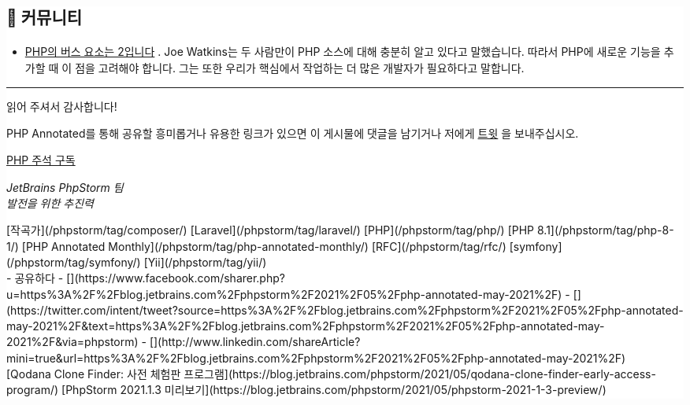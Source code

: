 <span class="ez-toc-section" id="%F0%9F%99%8C_Community"></span> 🙌 커뮤니티<span class="ez-toc-section-end"></span>
---------------------------------------------------------------------------------------------------------------

- [PHP의 버스 요소는 2입니다](https://blog.krakjoe.ninja/2021/05/avoiding-busses.html) . Joe Watkins는 두 사람만이 PHP 소스에 대해 충분히 알고 있다고 말했습니다. 따라서 PHP에 새로운 기능을 추가할 때 이 점을 고려해야 합니다. 그는 또한 우리가 핵심에서 작업하는 더 많은 개발자가 필요하다고 말합니다.

---

 읽어 주셔서 감사합니다!

 PHP Annotated를 통해 공유할 흥미롭거나 유용한 링크가 있으면 이 게시물에 댓글을 남기거나 저에게 [트윗](https://twitter.com/pronskiy) 을 보내주십시오.

 [PHP 주석 구독](https://info.jetbrains.com/PHP-Annotated-Subscription.html "이 양식을 작성하고 PHP Annotated Monthly를 이메일로 새로 받으십시오.")

 *JetBrains PhpStorm 팀*  
 *발전을 위한 추진력*

<div class="content__row"><div class="tag-list"> [작곡가](/phpstorm/tag/composer/) [Laravel](/phpstorm/tag/laravel/) [PHP](/phpstorm/tag/php/) [PHP 8.1](/phpstorm/tag/php-8-1/) [PHP Annotated Monthly](/phpstorm/tag/php-annotated-monthly/) [RFC](/phpstorm/tag/rfc/) [symfony](/phpstorm/tag/symfony/) [Yii](/phpstorm/tag/yii/)</div>- <span>공유하다</span>
- [](https://www.facebook.com/sharer.php?u=https%3A%2F%2Fblog.jetbrains.com%2Fphpstorm%2F2021%2F05%2Fphp-annotated-may-2021%2F)
- [](https://twitter.com/intent/tweet?source=https%3A%2F%2Fblog.jetbrains.com%2Fphpstorm%2F2021%2F05%2Fphp-annotated-may-2021%2F&text=https%3A%2F%2Fblog.jetbrains.com%2Fphpstorm%2F2021%2F05%2Fphp-annotated-may-2021%2F&via=phpstorm)
- [](http://www.linkedin.com/shareArticle?mini=true&url=https%3A%2F%2Fblog.jetbrains.com%2Fphpstorm%2F2021%2F05%2Fphp-annotated-may-2021%2F)

</div><div class="content__pagination"> [Qodana Clone Finder: 사전 체험판 프로그램](https://blog.jetbrains.com/phpstorm/2021/05/qodana-clone-finder-early-access-program/) [PhpStorm 2021.1.3 미리보기](https://blog.jetbrains.com/phpstorm/2021/05/phpstorm-2021-1-3-preview/)</div></div><div class="container comments-container"><div class="content"><div id="remark42"></div></div></div>